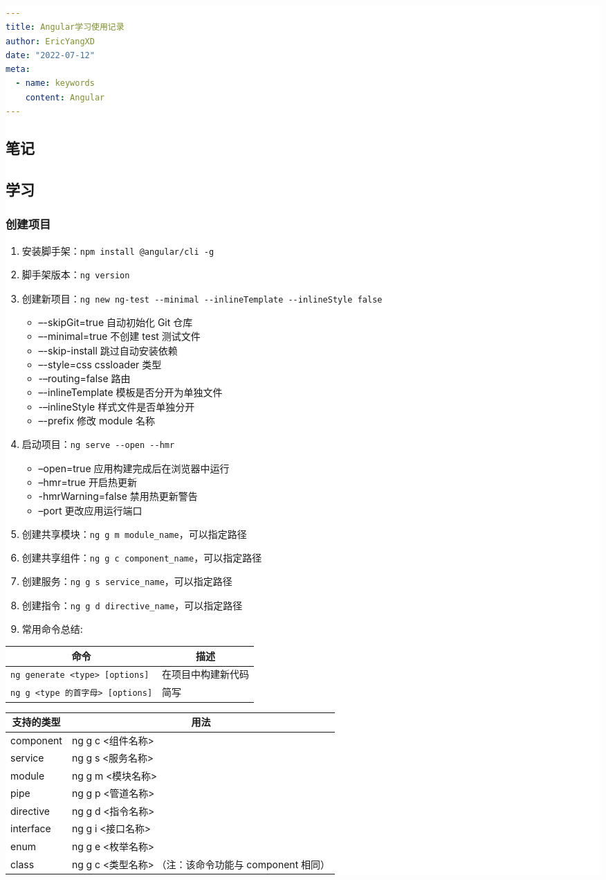 ```yaml
---
title: Angular学习使用记录
author: EricYangXD
date: "2022-07-12"
meta:
  - name: keywords
    content: Angular
---
```


## 笔记

## 学习

### 创建项目

1. 安装脚手架：`npm install @angular/cli -g`
2. 脚手架版本：`ng version`
3. 创建新项目：`ng new ng-test --minimal --inlineTemplate --inlineStyle false`

   - –-skipGit=true 自动初始化 Git 仓库
   - –-minimal=true 不创建 test 测试文件
   - –-skip-install 跳过自动安装依赖
   - –-style=css cssloader 类型
   - -–routing=false 路由
   - –-inlineTemplate 模板是否分开为单独文件
   - -–inlineStyle 样式文件是否单独分开
   - –-prefix 修改 module 名称

4. 启动项目：`ng serve --open --hmr`

   - –open=true 应用构建完成后在浏览器中运行
   - –hmr=true 开启热更新
   - -hmrWarning=false 禁用热更新警告
   - –port 更改应用运行端口

5. 创建共享模块：`ng g m module_name`，可以指定路径
6. 创建共享组件：`ng g c component_name`，可以指定路径
7. 创建服务：`ng g s service_name`，可以指定路径
8. 创建指令：`ng g d directive_name`，可以指定路径
9. 常用命令总结:

| 命令                             | 描述               |
| -------------------------------- | ------------------ |
| `ng generate <type> [options]`   | 在项目中构建新代码 |
| `ng g <type 的首字母> [options]` | 简写               |

| 支持的类型  | 用法                                                                                              |
| ----------- | ------------------------------------------------------------------------------------------------- |
| component   | ng g c <组件名称>                                                                                 |
| service     | ng g s <服务名称>                                                                                 |
| module      | ng g m <模块名称>                                                                                 |
| pipe        | ng g p <管道名称>                                                                                 |
| directive   | ng g d <指令名称>                                                                                 |
| interface   | ng g i <接口名称>                                                                                 |
| enum        | ng g e <枚举名称>                                                                                 |
| class       | ng g c <类型名称> （注：该命令功能与 component 相同）                                             |